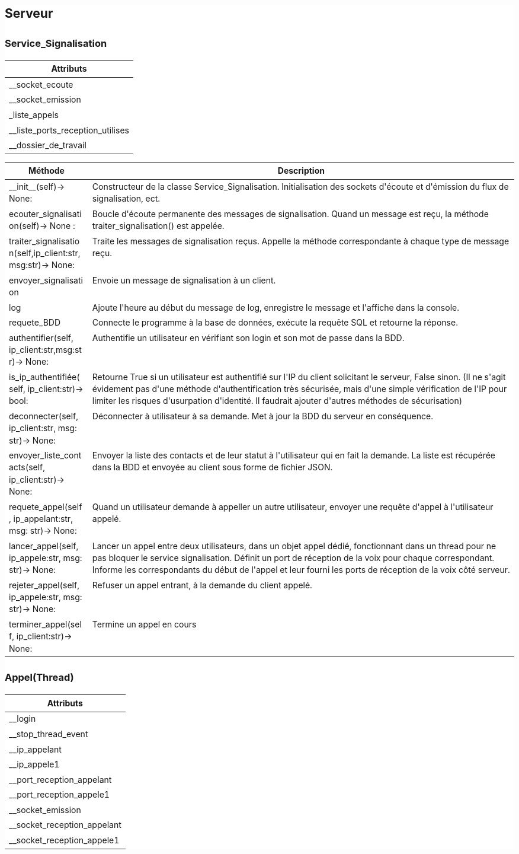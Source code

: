 ## Serveur

### Service_Signalisation
| Attributs                  |
|----------------------------|
|__socket_ecoute|
|__socket_emission|
|_liste_appels|
|__liste_ports_reception_utilises|
|__dossier_de_travail|

| Méthode                                         | Description                                                                                     |
|------------------------------------------------|-------------------------------------------------------------------------------------------------|
|\_\_init\_\_(self)-> None:|Constructeur de la classe Service_Signalisation. Initialisation des sockets d'écoute et d'émission du flux de signalisation, ect.|
|ecouter_signalisation(self)-> None :|Boucle d'écoute permanente des messages de signalisation. Quand un message est reçu, la méthode traiter_signalisation() est appelée.|
|traiter_signalisation(self,ip_client:str,msg:str)-> None:|Traite les messages de signalisation reçus. Appelle la méthode correspondante à chaque type de message reçu.|
|envoyer_signalisation|Envoie un message de signalisation à un client.|
|log|Ajoute l'heure au début du message de log, enregistre le message et l'affiche dans la console.|
|requete_BDD|Connecte le programme à la base de données, exécute la requête SQL et retourne la réponse.|
|authentifier(self, ip_client:str,msg:str)-> None:|Authentifie un utilisateur en vérifiant son login et son mot de passe dans la BDD.|
|is_ip_authentifiée(self, ip_client:str)-> bool:|Retourne True si un utilisateur est authentifié sur l'IP du client solicitant le serveur, False sinon. (Il ne s'agit évidement pas d'une méthode d'authentification très sécurisée, mais d'une simple vérification de l'IP pour limiter les risques d'usurpation d'identité. Il faudrait ajouter d'autres méthodes de sécurisation)|
|deconnecter(self, ip_client:str, msg: str)-> None:|Déconnecter à utilisateur à sa demande. Met à jour la BDD du serveur en conséquence.|
|envoyer_liste_contacts(self, ip_client:str)-> None:|Envoyer la liste des contacts et de leur statut à l'utilisateur qui en fait la demande. La liste est récupérée dans la BDD et envoyée au client sous forme de fichier JSON.|
|requete_appel(self, ip_appelant:str, msg: str)-> None:|Quand un utilisateur demande à appeller un autre utilisateur, envoyer une requête d'appel à l'utilisateur appelé.|
|lancer_appel(self, ip_appele:str, msg: str)-> None:|Lancer un appel entre deux utilisateurs, dans un objet appel dédié,  fonctionnant dans un thread pour ne pas bloquer le service signalisation. Définit un port de réception de la voix pour chaque correspondant. Informe les correspondants du début de l'appel et leur fourni les ports de réception de la voix côté serveur.|
|rejeter_appel(self, ip_appele:str, msg: str)-> None:|Refuser un appel entrant, à la demande du client appelé.|
|terminer_appel(self, ip_client:str)-> None:|Termine un appel en cours|
### Appel(Thread)
| Attributs                  |
|----------------------------|
| __login                    |
|__stop_thread_event|
|__ip_appelant|
|__ip_appele1|
|__port_reception_appelant|
|__port_reception_appele1|
|__socket_emission|
|__socket_reception_appelant|
|__socket_reception_appele1|

